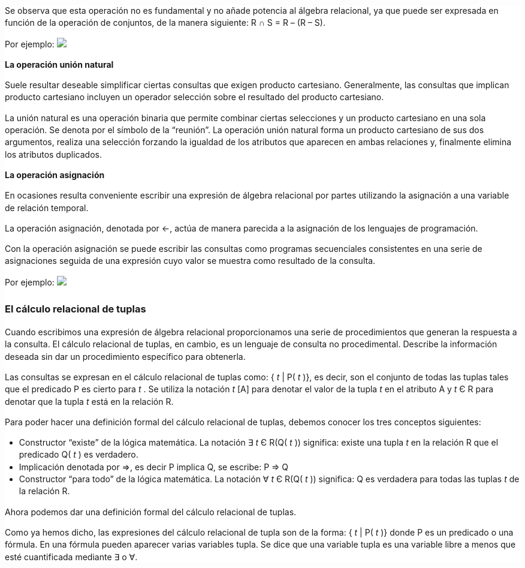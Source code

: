 Se observa que esta operación no es fundamental y no añade potencia al álgebra relacional, ya que puede ser expresada en función de la operación de conjuntos, de la manera siguiente: R ∩ S = R – (R – S).

Por ejemplo: ![](https://gsitic.files.wordpress.com/2018/01/operacion_interseccion.png?w=825)

**La operación unión natural**

Suele resultar deseable simplificar ciertas consultas que exigen producto cartesiano. Generalmente, las consultas que implican producto cartesiano incluyen un operador selección sobre el resultado del producto cartesiano.

La unión natural es una operación binaria que permite combinar ciertas selecciones y un producto cartesiano en una sola operación. Se denota por el símbolo de la “reunión”. La operación unión natural forma un producto cartesiano de sus dos argumentos, realiza una selección forzando la igualdad de los atributos que aparecen en ambas relaciones y, finalmente elimina los atributos duplicados.

**La operación asignación**

En ocasiones resulta conveniente escribir una expresión de álgebra relacional por partes utilizando la asignación a una variable de relación temporal.

La operación asignación, denotada por ←, actúa de manera parecida a la asignación de los lenguajes de programación.

Con la operación asignación se puede escribir las consultas como programas secuenciales consistentes en una serie de asignaciones seguida de una expresión cuyo valor se muestra como resultado de la consulta.

Por ejemplo: ![](https://gsitic.files.wordpress.com/2018/01/operacion_asignacion.png?w=825)

### El cálculo relacional de tuplas

Cuando escribimos una expresión de álgebra relacional proporcionamos una serie de procedimientos que generan la respuesta a la consulta. El cálculo relacional de tuplas, en cambio, es un lenguaje de consulta no procedimental. Describe la información deseada sin dar un procedimiento específico para obtenerla.

Las consultas se expresan en el cálculo relacional de tuplas como: { _t_ | P( _t_ )}, es decir, son el conjunto de todas las tuplas tales que el predicado P es cierto para _t_ . Se utiliza la notación _t_ \[A\] para denotar el valor de la tupla _t_ en el atributo A y _t_ Є R para denotar que la tupla _t_ está en la relación R.

Para poder hacer una definición formal del cálculo relacional de tuplas, debemos conocer los tres conceptos siguientes:

-   Constructor “existe” de la lógica matemática. La notación ∃ _t_ Є R(Q( _t_ )) significa: existe una tupla _t_ en la relación R que el predicado Q( _t_ ) es verdadero.
-   Implicación denotada por ⇒, es decir P implica Q, se escribe: P ⇒ Q
-   Constructor “para todo” de la lógica matemática. La notación ∀ _t_ Є R(Q( _t_ )) significa: Q es verdadera para todas las tuplas _t_ de la relación R.

Ahora podemos dar una definición formal del cálculo relacional de tuplas.

Como ya hemos dicho, las expresiones del cálculo relacional de tupla son de la forma: { _t_ | P( _t_ )} donde P es un predicado o una fórmula. En una fórmula pueden aparecer varias variables tupla. Se dice que una variable tupla es una variable libre a menos que esté cuantificada mediante ∃ o ∀.
